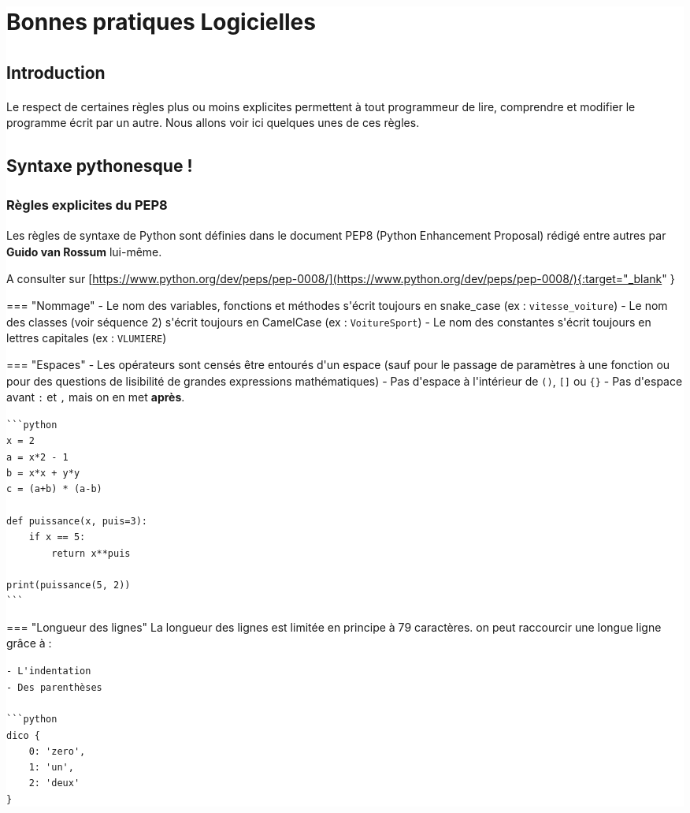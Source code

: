 # Bonnes pratiques Logicielles

## Introduction

Le respect de certaines règles plus ou moins explicites permettent à tout programmeur de lire, comprendre et modifier le programme écrit par un autre. Nous allons voir ici quelques unes de ces règles.

## Syntaxe pythonesque !

### Règles explicites du PEP8

Les règles de syntaxe de Python sont définies dans le document PEP8 (Python Enhancement Proposal) rédigé entre autres par **Guido van Rossum** lui-même.

A consulter sur [https://www.python.org/dev/peps/pep-0008/](https://www.python.org/dev/peps/pep-0008/){:target="_blank" }

=== "Nommage"
    - Le nom des variables, fonctions et méthodes s'écrit toujours en snake_case (ex : `vitesse_voiture`)
    - Le nom des classes (voir séquence 2) s'écrit toujours en CamelCase (ex : `VoitureSport`)
    - Le nom des constantes s'écrit toujours en lettres capitales (ex : `VLUMIERE`)

=== "Espaces"
    - Les opérateurs sont censés être entourés d'un espace (sauf pour le passage de paramètres à une fonction ou pour des questions de lisibilité de grandes expressions mathématiques)
    - Pas d'espace à l'intérieur de `()`, `[]` ou `{}`
    - Pas d'espace avant `:` et `,` mais on en met **après**.

    ```python
    x = 2
    a = x*2 - 1
    b = x*x + y*y
    c = (a+b) * (a-b)

    def puissance(x, puis=3):
        if x == 5:
            return x**puis
        
    print(puissance(5, 2))
    ```

=== "Longueur des lignes"
    La longueur des lignes est limitée en principe à 79 caractères. on peut raccourcir une longue ligne grâce à :

    - L'indentation
    - Des parenthèses

    ```python
    dico {
        0: 'zero',
        1: 'un',
        2: 'deux'
    }
